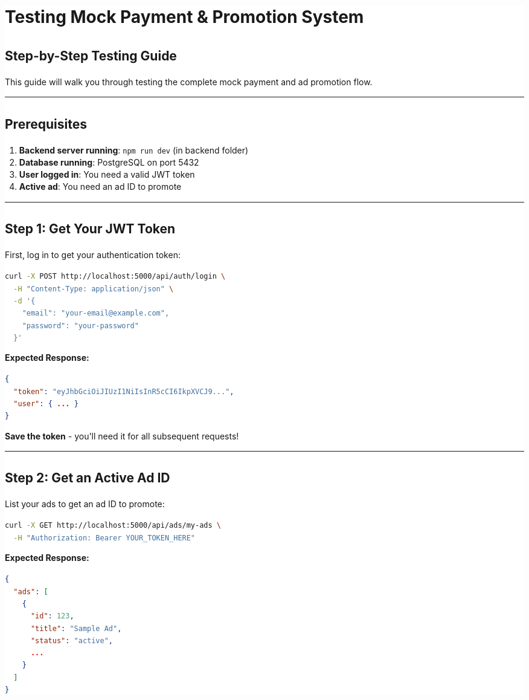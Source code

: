 # Testing Mock Payment & Promotion System

## Step-by-Step Testing Guide

This guide will walk you through testing the complete mock payment and ad promotion flow.

---

## Prerequisites

1. **Backend server running**: `npm run dev` (in backend folder)
2. **Database running**: PostgreSQL on port 5432
3. **User logged in**: You need a valid JWT token
4. **Active ad**: You need an ad ID to promote

---

## Step 1: Get Your JWT Token

First, log in to get your authentication token:

```bash
curl -X POST http://localhost:5000/api/auth/login \
  -H "Content-Type: application/json" \
  -d '{
    "email": "your-email@example.com",
    "password": "your-password"
  }'
```

**Expected Response:**
```json
{
  "token": "eyJhbGciOiJIUzI1NiIsInR5cCI6IkpXVCJ9...",
  "user": { ... }
}
```

**Save the token** - you'll need it for all subsequent requests!

---

## Step 2: Get an Active Ad ID

List your ads to get an ad ID to promote:

```bash
curl -X GET http://localhost:5000/api/ads/my-ads \
  -H "Authorization: Bearer YOUR_TOKEN_HERE"
```

**Expected Response:**
```json
{
  "ads": [
    {
      "id": 123,
      "title": "Sample Ad",
      "status": "active",
      ...
    }
  ]
}
```
